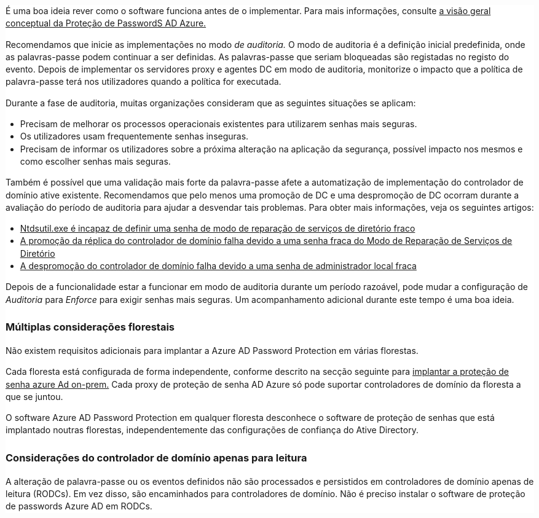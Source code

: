 É uma boa ideia rever como o software funciona antes de o implementar. Para mais informações, consulte [a visão geral conceptual da Proteção de PasswordS AD Azure.](concept-password-ban-bad-on-premises.md)

Recomendamos que inicie as implementações no modo *de auditoria.* O modo de auditoria é a definição inicial predefinida, onde as palavras-passe podem continuar a ser definidas. As palavras-passe que seriam bloqueadas são registadas no registo do evento. Depois de implementar os servidores proxy e agentes DC em modo de auditoria, monitorize o impacto que a política de palavra-passe terá nos utilizadores quando a política for executada.

Durante a fase de auditoria, muitas organizações consideram que as seguintes situações se aplicam:

* Precisam de melhorar os processos operacionais existentes para utilizarem senhas mais seguras.
* Os utilizadores usam frequentemente senhas inseguras.
* Precisam de informar os utilizadores sobre a próxima alteração na aplicação da segurança, possível impacto nos mesmos e como escolher senhas mais seguras.

Também é possível que uma validação mais forte da palavra-passe afete a automatização de implementação do controlador de domínio ative existente. Recomendamos que pelo menos uma promoção de DC e uma despromoção de DC ocorram durante a avaliação do período de auditoria para ajudar a desvendar tais problemas. Para obter mais informações, veja os seguintes artigos:

* [Ntdsutil.exe é incapaz de definir uma senha de modo de reparação de serviços de diretório fraco](howto-password-ban-bad-on-premises-troubleshoot.md#ntdsutilexe-fails-to-set-a-weak-dsrm-password)
* [A promoção da réplica do controlador de domínio falha devido a uma senha fraca do Modo de Reparação de Serviços de Diretório](howto-password-ban-bad-on-premises-troubleshoot.md#domain-controller-replica-promotion-fails-because-of-a-weak-dsrm-password)
* [A despromoção do controlador de domínio falha devido a uma senha de administrador local fraca](howto-password-ban-bad-on-premises-troubleshoot.md#domain-controller-demotion-fails-due-to-a-weak-local-administrator-password)

Depois de a funcionalidade estar a funcionar em modo de auditoria durante um período razoável, pode mudar a configuração de *Auditoria* para *Enforce* para exigir senhas mais seguras. Um acompanhamento adicional durante este tempo é uma boa ideia.

### <a name="multiple-forest-considerations"></a>Múltiplas considerações florestais

Não existem requisitos adicionais para implantar a Azure AD Password Protection em várias florestas.

Cada floresta está configurada de forma independente, conforme descrito na secção seguinte para [implantar a proteção de senha azure Ad on-prem.](#download-required-software) Cada proxy de proteção de senha AD Azure só pode suportar controladores de domínio da floresta a que se juntou.

O software Azure AD Password Protection em qualquer floresta desconhece o software de proteção de senhas que está implantado noutras florestas, independentemente das configurações de confiança do Ative Directory.

### <a name="read-only-domain-controller-considerations"></a>Considerações do controlador de domínio apenas para leitura

A alteração de palavra-passe ou os eventos definidos não são processados e persistidos em controladores de domínio apenas de leitura (RODCs). Em vez disso, são encaminhados para controladores de domínio. Não é preciso instalar o software de proteção de passwords Azure AD em RODCs.
